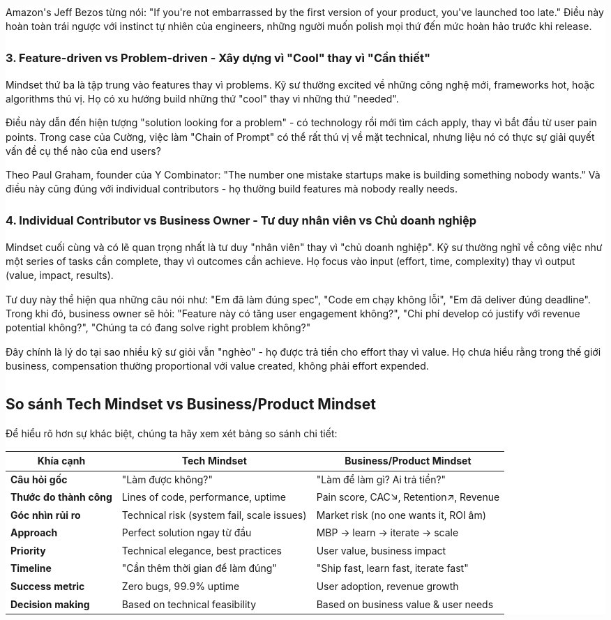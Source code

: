 Amazon's Jeff Bezos từng nói: "If you're not embarrassed by the first version of your product, you've launched too late." Điều này hoàn toàn trái ngược với instinct tự nhiên của engineers, những người muốn polish mọi thứ đến mức hoàn hảo trước khi release.

### 3. Feature-driven vs Problem-driven - Xây dựng vì "Cool" thay vì "Cần thiết"

Mindset thứ ba là tập trung vào features thay vì problems. Kỹ sư thường excited về những công nghệ mới, frameworks hot, hoặc algorithms thú vị. Họ có xu hướng build những thứ "cool" thay vì những thứ "needed".

Điều này dẫn đến hiện tượng "solution looking for a problem" - có technology rồi mới tìm cách apply, thay vì bắt đầu từ user pain points. Trong case của Cường, việc làm "Chain of Prompt" có thể rất thú vị về mặt technical, nhưng liệu nó có thực sự giải quyết vấn đề cụ thể nào của end users?

Theo Paul Graham, founder của Y Combinator: "The number one mistake startups make is building something nobody wants." Và điều này cũng đúng với individual contributors - họ thường build features mà nobody really needs.

### 4. Individual Contributor vs Business Owner - Tư duy nhân viên vs Chủ doanh nghiệp

Mindset cuối cùng và có lẽ quan trọng nhất là tư duy "nhân viên" thay vì "chủ doanh nghiệp". Kỹ sư thường nghĩ về công việc như một series of tasks cần complete, thay vì outcomes cần achieve. Họ focus vào input (effort, time, complexity) thay vì output (value, impact, results).

Tư duy này thể hiện qua những câu nói như: "Em đã làm đúng spec", "Code em chạy không lỗi", "Em đã deliver đúng deadline". Trong khi đó, business owner sẽ hỏi: "Feature này có tăng user engagement không?", "Chi phí develop có justify với revenue potential không?", "Chúng ta có đang solve right problem không?"

Đây chính là lý do tại sao nhiều kỹ sư giỏi vẫn "nghèo" - họ được trả tiền cho effort thay vì value. Họ chưa hiểu rằng trong thế giới business, compensation thường proportional với value created, không phải effort expended.

## So sánh Tech Mindset vs Business/Product Mindset

Để hiểu rõ hơn sự khác biệt, chúng ta hãy xem xét bảng so sánh chi tiết:

| Khía cạnh | Tech Mindset | Business/Product Mindset |
|-----------|--------------|--------------------------|
| **Câu hỏi gốc** | "Làm được không?" | "Làm để làm gì? Ai trả tiền?" |
| **Thước đo thành công** | Lines of code, performance, uptime | Pain score, CAC↘, Retention↗, Revenue |
| **Góc nhìn rủi ro** | Technical risk (system fail, scale issues) | Market risk (no one wants it, ROI âm) |
| **Approach** | Perfect solution ngay từ đầu | MBP → learn → iterate → scale |
| **Priority** | Technical elegance, best practices | User value, business impact |
| **Timeline** | "Cần thêm thời gian để làm đúng" | "Ship fast, learn fast, iterate fast" |
| **Success metric** | Zero bugs, 99.9% uptime | User adoption, revenue growth |
| **Decision making** | Based on technical feasibility | Based on business value & user needs |
